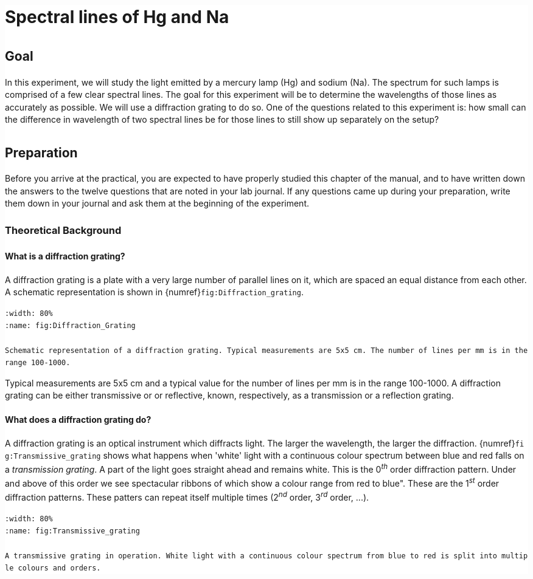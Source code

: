 # Spectral lines of Hg and Na

## Goal

In this experiment, we will study the light emitted by a mercury lamp (Hg) and sodium (Na). The spectrum for such lamps is comprised of a few clear spectral lines. The goal for this experiment will be to determine the wavelengths of those lines as accurately as possible. We will use a diffraction grating to do so. One of the questions related to this experiment is: how small can the difference in wavelength of two spectral lines be for those lines to still show up separately on the setup?

## Preparation
Before you arrive at the practical, you are expected to have properly studied this chapter of the manual, and to have written down the answers to the twelve questions that are noted in your lab journal. If any questions came up during your preparation, write them down in your journal and ask them at the beginning of the experiment. 

### Theoretical Background
#### What is a diffraction grating?
A diffraction grating is a plate with a very large number of parallel lines on it, which are spaced an equal distance from each other. A schematic representation is shown in {numref}`fig:Diffraction_grating`.


```{figure} /figures/Spectral/figuur1.png
:width: 80%
:name: fig:Diffraction_Grating

Schematic representation of a diffraction grating. Typical measurements are 5x5 cm. The number of lines per mm is in the range 100-1000.
```

Typical measurements are 5x5 cm and a typical value for the number of lines per mm is in the range 100-1000. A diffraction grating can be either transmissive or or reflective, known, respectively, as a transmission or a reflection grating. 

#### What does a diffraction grating do?
A diffraction grating is an optical instrument which diffracts light. The larger the wavelength, the larger the diffraction. {numref}`fig:Transmissive_grating` shows what happens when 'white' light with a continuous colour spectrum between blue and red falls on a *transmission grating*. A part of the light goes straight ahead and remains white. This is the $0^{th}$ order diffraction pattern. Under and above of this order we see spectacular ribbons of which show a colour range from red to blue". These are the $1^{st}$ order diffraction patterns. These patters can repeat itself multiple times ($2^{nd}$ order, $3^{rd}$ order, ...).


```{figure} /figures/Spectral/figuur2_EN.png
:width: 80%
:name: fig:Transmissive_grating

A transmissive grating in operation. White light with a continuous colour spectrum from blue to red is split into multiple colours and orders.
```
